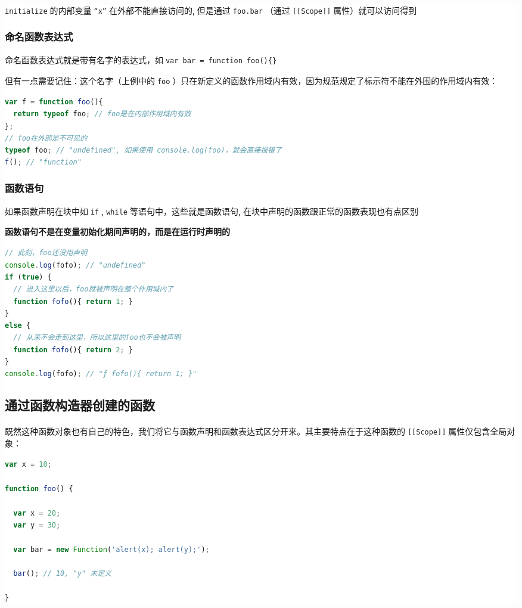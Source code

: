 `initialize` 的内部变量 `“x”` 在外部不能直接访问的, 但是通过 `foo.bar` （通过 `[[Scope]]` 属性）就可以访问得到

### 命名函数表达式

命名函数表达式就是带有名字的表达式，如 `var bar = function foo(){}` 

但有一点需要记住：这个名字（上例中的 `foo` ）只在新定义的函数作用域内有效，因为规范规定了标示符不能在外围的作用域内有效：

```js
var f = function foo(){
  return typeof foo; // foo是在内部作用域内有效
};
// foo在外部是不可见的
typeof foo; // "undefined", 如果使用 console.log(foo)，就会直接报错了
f(); // "function"
```

### 函数语句

如果函数声明在块中如 `if` , `while` 等语句中，这些就是函数语句, 在块中声明的函数跟正常的函数表现也有点区别

**函数语句不是在变量初始化期间声明的，而是在运行时声明的**

```js
// 此刻，foo还没用声明
console.log(fofo); // "undefined"
if (true) {
  // 进入这里以后，foo就被声明在整个作用域内了
  function fofo(){ return 1; }
}
else {
  // 从来不会走到这里，所以这里的foo也不会被声明
  function fofo(){ return 2; }
}
console.log(fofo); // "ƒ fofo(){ return 1; }"
```

## 通过函数构造器创建的函数

既然这种函数对象也有自己的特色，我们将它与函数声明和函数表达式区分开来。其主要特点在于这种函数的 `[[Scope]]` 属性仅包含全局对象：

```js
var x = 10;
 
function foo() {
 
  var x = 20;
  var y = 30;
 
  var bar = new Function('alert(x); alert(y);');
 
  bar(); // 10, "y" 未定义
 
}
```
